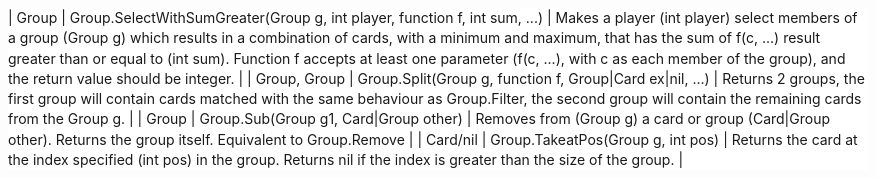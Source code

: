 | Group | Group.SelectWithSumGreater(Group g,  int player,  function f,  int sum,  ...) | Makes a player (int player) select members of a group (Group g) which results in a combination of cards, with a minimum and maximum, that has the sum of f(c, ...) result greater than or equal to (int sum). Function f accepts at least one parameter (f(c,  ...),  with c as each member of the group), and the return value should be integer. |
| Group, Group | Group.Split(Group g,  function f,  Group\|Card ex\|nil,  ...) | Returns 2 groups, the first group will contain cards matched with the same behaviour as Group.Filter, the second group will contain the remaining cards from the Group g. |
| Group | Group.Sub(Group g1,  Card\|Group other) | Removes from (Group g) a card or group (Card\|Group other). Returns the group itself. Equivalent to Group.Remove |
| Card/nil | Group.TakeatPos(Group g,  int pos) | Returns the card at the index specified (int pos) in the group. Returns nil if the index is greater than the size of the group. |
